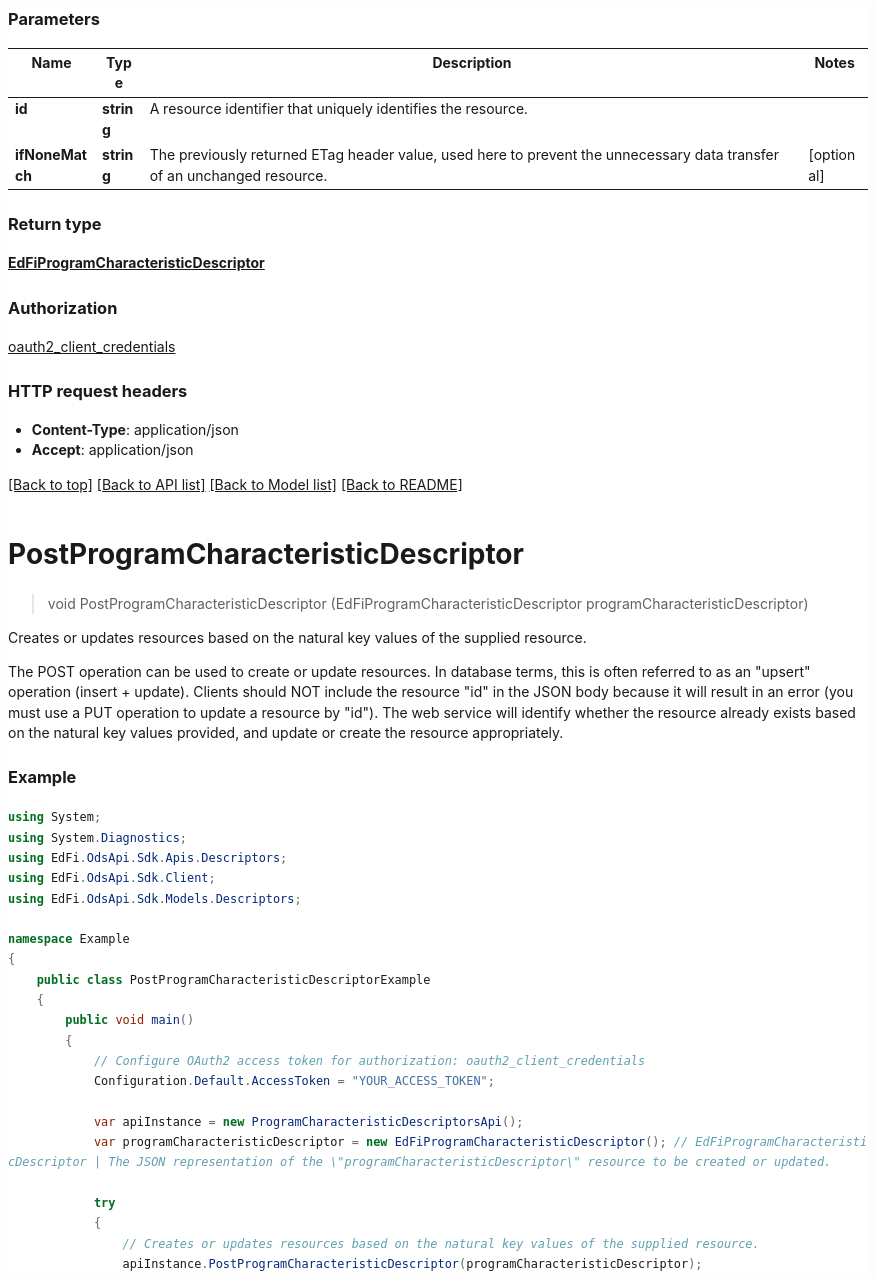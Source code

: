 ### Parameters

Name | Type | Description  | Notes
------------- | ------------- | ------------- | -------------
 **id** | **string**| A resource identifier that uniquely identifies the resource. | 
 **ifNoneMatch** | **string**| The previously returned ETag header value, used here to prevent the unnecessary data transfer of an unchanged resource. | [optional] 

### Return type

[**EdFiProgramCharacteristicDescriptor**](EdFiProgramCharacteristicDescriptor.md)

### Authorization

[oauth2_client_credentials](../README.md#oauth2_client_credentials)

### HTTP request headers

 - **Content-Type**: application/json
 - **Accept**: application/json

[[Back to top]](#) [[Back to API list]](../README.md#documentation-for-api-endpoints) [[Back to Model list]](../README.md#documentation-for-models) [[Back to README]](../README.md)

<a name="postprogramcharacteristicdescriptor"></a>
# **PostProgramCharacteristicDescriptor**
> void PostProgramCharacteristicDescriptor (EdFiProgramCharacteristicDescriptor programCharacteristicDescriptor)

Creates or updates resources based on the natural key values of the supplied resource.

The POST operation can be used to create or update resources. In database terms, this is often referred to as an \"upsert\" operation (insert + update). Clients should NOT include the resource \"id\" in the JSON body because it will result in an error (you must use a PUT operation to update a resource by \"id\"). The web service will identify whether the resource already exists based on the natural key values provided, and update or create the resource appropriately.

### Example
```csharp
using System;
using System.Diagnostics;
using EdFi.OdsApi.Sdk.Apis.Descriptors;
using EdFi.OdsApi.Sdk.Client;
using EdFi.OdsApi.Sdk.Models.Descriptors;

namespace Example
{
    public class PostProgramCharacteristicDescriptorExample
    {
        public void main()
        {
            // Configure OAuth2 access token for authorization: oauth2_client_credentials
            Configuration.Default.AccessToken = "YOUR_ACCESS_TOKEN";

            var apiInstance = new ProgramCharacteristicDescriptorsApi();
            var programCharacteristicDescriptor = new EdFiProgramCharacteristicDescriptor(); // EdFiProgramCharacteristicDescriptor | The JSON representation of the \"programCharacteristicDescriptor\" resource to be created or updated.

            try
            {
                // Creates or updates resources based on the natural key values of the supplied resource.
                apiInstance.PostProgramCharacteristicDescriptor(programCharacteristicDescriptor);
```